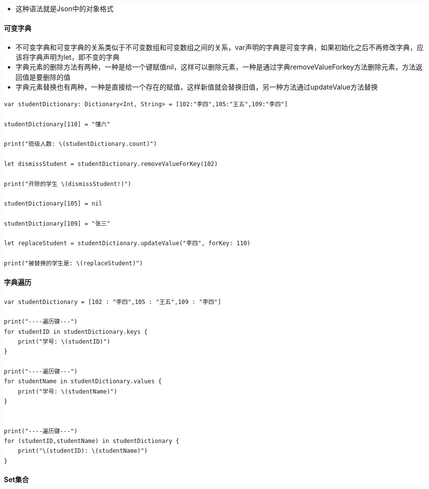 - 这种语法就是Json中的对象格式

#### 可变字典

- 不可变字典和可变字典的关系类似于不可变数组和可变数组之间的关系，var声明的字典是可变字典，如果初始化之后不再修改字典，应该将字典声明为let，即不变的字典
- 字典元素的删除方法有两种，一种是给一个键赋值nil，这样可以删除元素，一种是通过字典removeValueForkey方法删除元素，方法返回值是要删除的值
- 字典元素替换也有两种，一种是直接给一个存在的赋值，这样新值就会替换旧值，另一种方法通过updateValue方法替换

```
var studentDictionary: Dictionary<Int, String> = [102:"李四",105:"王五",109:"李四"]

studentDictionary[110] = "懂六"

print("班级人数: \(studentDictionary.count)")

let dismissStudent = studentDictionary.removeValueForKey(102)

print("开除的学生 \(dismissStudent!)")

studentDictionary[105] = nil

studentDictionary[109] = "张三"

let replaceStudent = studentDictionary.updateValue("李四", forKey: 110)

print("被替换的学生是: \(replaceStudent)")

```

#### 字典遍历

```
var studentDictionary = [102 : "李四",105 : "王五",109 : "李四"]

print("----遍历键---")
for studentID in studentDictionary.keys {
    print("学号: \(studentID)")
}

print("----遍历键---")
for studentName in studentDictionary.values {
    print("学号: \(studentName)")
}


print("----遍历键---")
for (studentID,studentName) in studentDictionary {
    print("\(studentID): \(studentName)")
}

```

#### Set集合
